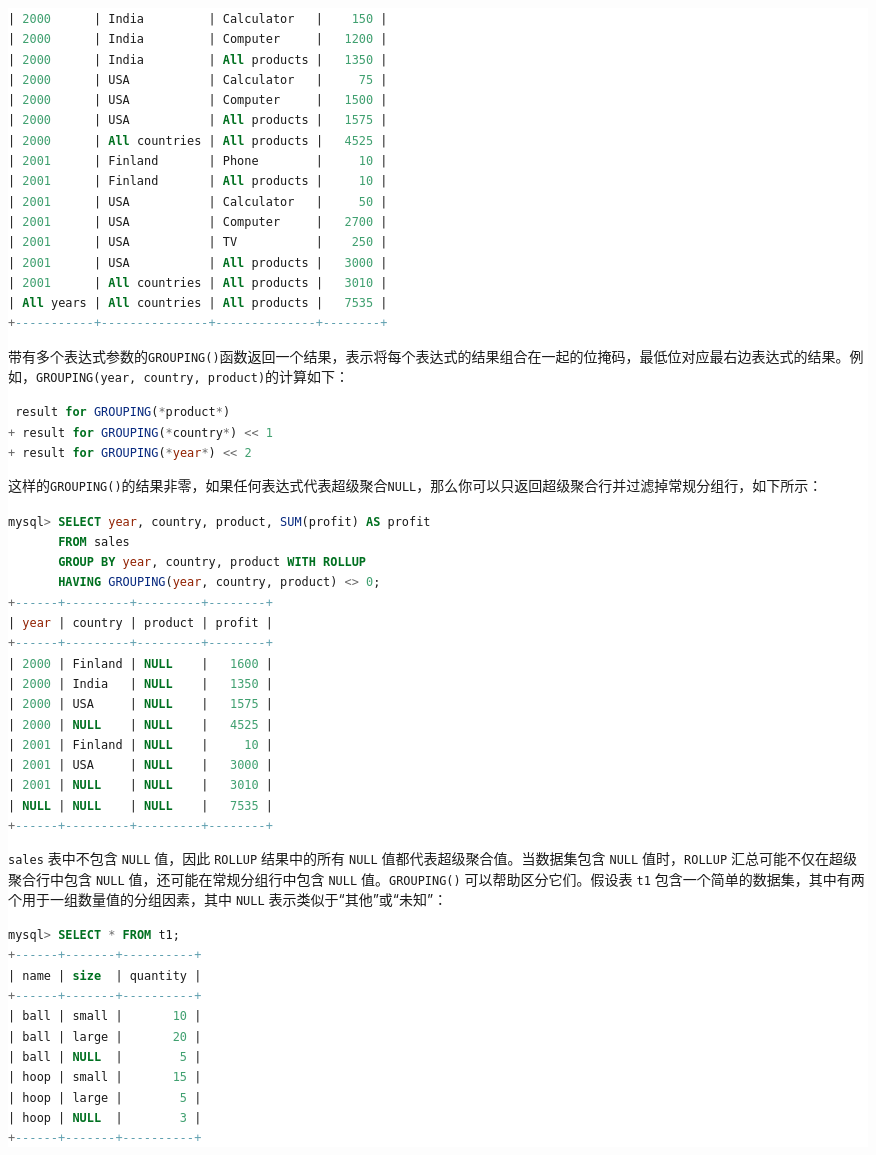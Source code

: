 ```sql
| 2000      | India         | Calculator   |    150 |
| 2000      | India         | Computer     |   1200 |
| 2000      | India         | All products |   1350 |
| 2000      | USA           | Calculator   |     75 |
| 2000      | USA           | Computer     |   1500 |
| 2000      | USA           | All products |   1575 |
| 2000      | All countries | All products |   4525 |
| 2001      | Finland       | Phone        |     10 |
| 2001      | Finland       | All products |     10 |
| 2001      | USA           | Calculator   |     50 |
| 2001      | USA           | Computer     |   2700 |
| 2001      | USA           | TV           |    250 |
| 2001      | USA           | All products |   3000 |
| 2001      | All countries | All products |   3010 |
| All years | All countries | All products |   7535 |
+-----------+---------------+--------------+--------+
```

带有多个表达式参数的`GROUPING()`函数返回一个结果，表示将每个表达式的结果组合在一起的位掩码，最低位对应最右边表达式的结果。例如，`GROUPING(year, country, product)`的计算如下：

```sql
 result for GROUPING(*product*)
+ result for GROUPING(*country*) << 1
+ result for GROUPING(*year*) << 2
```

这样的`GROUPING()`的结果非零，如果任何表达式代表超级聚合`NULL`，那么你可以只返回超级聚合行并过滤掉常规分组行，如下所示：

```sql
mysql> SELECT year, country, product, SUM(profit) AS profit
       FROM sales
       GROUP BY year, country, product WITH ROLLUP
       HAVING GROUPING(year, country, product) <> 0;
+------+---------+---------+--------+
| year | country | product | profit |
+------+---------+---------+--------+
| 2000 | Finland | NULL    |   1600 |
| 2000 | India   | NULL    |   1350 |
| 2000 | USA     | NULL    |   1575 |
| 2000 | NULL    | NULL    |   4525 |
| 2001 | Finland | NULL    |     10 |
| 2001 | USA     | NULL    |   3000 |
| 2001 | NULL    | NULL    |   3010 |
| NULL | NULL    | NULL    |   7535 |
+------+---------+---------+--------+
```

`sales` 表中不包含 `NULL` 值，因此 `ROLLUP` 结果中的所有 `NULL` 值都代表超级聚合值。当数据集包含 `NULL` 值时，`ROLLUP` 汇总可能不仅在超级聚合行中包含 `NULL` 值，还可能在常规分组行中包含 `NULL` 值。`GROUPING()` 可以帮助区分它们。假设表 `t1` 包含一个简单的数据集，其中有两个用于一组数量值的分组因素，其中 `NULL` 表示类似于“其他”或“未知”：

```sql
mysql> SELECT * FROM t1;
+------+-------+----------+
| name | size  | quantity |
+------+-------+----------+
| ball | small |       10 |
| ball | large |       20 |
| ball | NULL  |        5 |
| hoop | small |       15 |
| hoop | large |        5 |
| hoop | NULL  |        3 |
+------+-------+----------+
```
